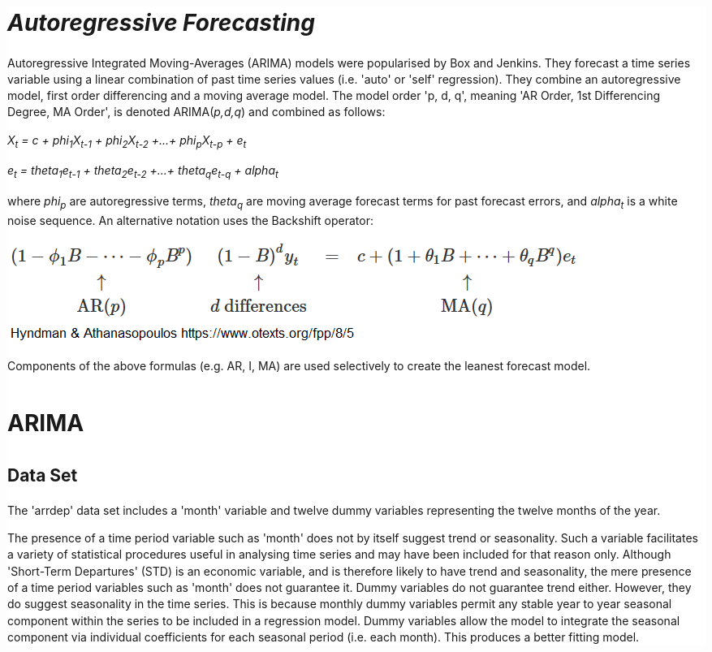 *Autoregressive Forecasting*
============================

Autoregressive Integrated Moving-Averages (ARIMA) models were popularised by Box and Jenkins. They forecast a time series variable using a linear combination of past time series values (i.e. 'auto' or 'self' regression). They combine an autoregressive model, first order differencing and a moving average model. The model order 'p, d, q', meaning 'AR Order, 1st Differencing Degree, MA Order', is denoted ARIMA(*p,d,q*) and combined as follows:

*X<sub>t</sub> = c + phi<sub>1</sub>X<sub>t-1</sub> + phi<sub>2</sub>X<sub>t-2</sub> +...+ phi<sub>p</sub>X<sub>t-p</sub> + e<sub>t</sub>*

*e<sub>t</sub> = theta<sub>1</sub>e<sub>t-1</sub> + theta<sub>2</sub>e<sub>t-2</sub> +...+ theta<sub>q</sub>e<sub>t-q</sub> + alpha<sub>t</sub>*

where *phi<sub>p</sub>* are autoregressive terms, *theta<sub>q</sub>* are moving average forecast terms for past forecast errors, and *alpha<sub>t</sub>* is a white noise sequence. An alternative notation uses the Backshift operator:

![](figures/AutoReg34.png)

Components of the above formulas (e.g. AR, I, MA) are used selectively to create the leanest forecast model.

ARIMA
=====

Data Set
--------

The 'arrdep' data set includes a 'month' variable and twelve dummy variables representing the twelve months of the year.

The presence of a time period variable such as 'month' does not by itself suggest trend or seasonality. Such a variable facilitates a variety of statistical procedures useful in analysing time series and may have been included for that reason only. Although 'Short-Term Departures' (STD) is an economic variable, and is therefore likely to have trend and seasonality, the mere presence of a time period variables such as 'month' does not guarantee it. Dummy variables do not guarantee trend either. However, they do suggest seasonality in the time series. This is because monthly dummy variables permit any stable year to year seasonal component within the series to be included in a regression model. Dummy variables allow the model to integrate the seasonal component via individual coefficients for each seasonal period (i.e. each month). This produces a better fitting model.
